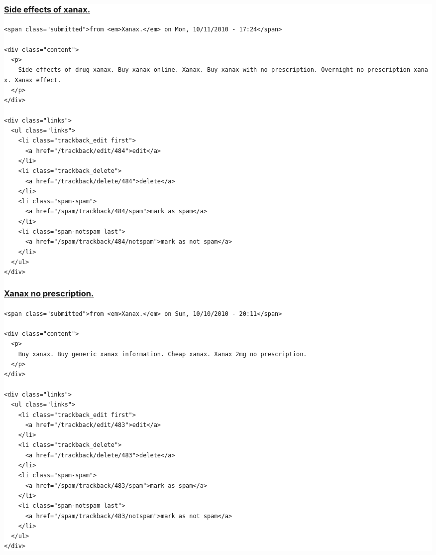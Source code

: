  <div class="trackback" id="trackback-484">
    <h3 class="title">
      <a href="http://xanaxc.mypublicsquare.com/">Side effects of xanax.</a>
    </h3>
    
    <span class="submitted">from <em>Xanax.</em> on Mon, 10/11/2010 - 17:24</span> 
    
    <div class="content">
      <p>
        Side effects of drug xanax. Buy xanax online. Xanax. Buy xanax with no prescription. Overnight no prescription xanax. Xanax effect.
      </p>
    </div>
    
    <div class="links">
      <ul class="links">
        <li class="trackback_edit first">
          <a href="/trackback/edit/484">edit</a>
        </li>
        <li class="trackback_delete">
          <a href="/trackback/delete/484">delete</a>
        </li>
        <li class="spam-spam">
          <a href="/spam/trackback/484/spam">mark as spam</a>
        </li>
        <li class="spam-notspam last">
          <a href="/spam/trackback/484/notspam">mark as not spam</a>
        </li>
      </ul>
    </div>
  </div>
  
  <div class="trackback" id="trackback-483">
    <h3 class="title">
      <a href="http://xanaxweet.mypublicsquare.com/">Xanax no prescription.</a>
    </h3>
    
    <span class="submitted">from <em>Xanax.</em> on Sun, 10/10/2010 - 20:11</span> 
    
    <div class="content">
      <p>
        Buy xanax. Buy generic xanax information. Cheap xanax. Xanax 2mg no prescription.
      </p>
    </div>
    
    <div class="links">
      <ul class="links">
        <li class="trackback_edit first">
          <a href="/trackback/edit/483">edit</a>
        </li>
        <li class="trackback_delete">
          <a href="/trackback/delete/483">delete</a>
        </li>
        <li class="spam-spam">
          <a href="/spam/trackback/483/spam">mark as spam</a>
        </li>
        <li class="spam-notspam last">
          <a href="/spam/trackback/483/notspam">mark as not spam</a>
        </li>
      </ul>
    </div>
  </div>
  